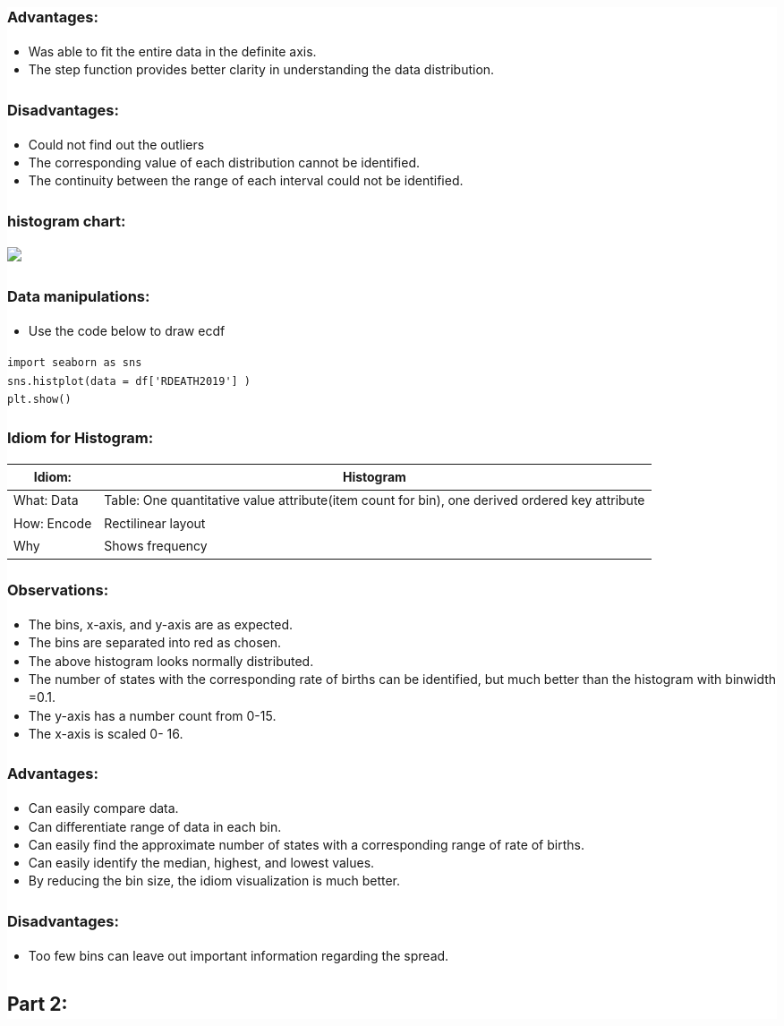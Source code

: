 ### Advantages:
- Was able to fit the entire data in the definite axis.
- The step function provides better clarity in understanding the data distribution.

### Disadvantages:
- Could not find out the outliers
- The corresponding value of each distribution cannot be identified.
- The continuity between the range of each interval could not be identified.

### histogram chart:
![](birthehistogram.png)

### Data manipulations:
- Use the code below to draw ecdf
```
import seaborn as sns
sns.histplot(data = df['RDEATH2019'] )
plt.show()
```
### Idiom for Histogram:

| Idiom:      | Histogram                                                                                      |
| ----------- | ---------------------------------------------------------------------------------------------- |
| What: Data  | Table: One quantitative value attribute(item count for bin), one derived ordered key attribute |
| How: Encode | Rectilinear layout                                                                             |
| Why         | Shows frequency                                                                                |

### Observations:
- The bins, x-axis, and y-axis are as expected.
- The bins are separated into red as chosen.
- The above histogram looks normally distributed.
- The number of states with the corresponding rate of births can be identified, but much better than the histogram with binwidth =0.1.
- The y-axis has a number count from 0-15.
- The x-axis is scaled 0- 16.

### Advantages:
- Can easily compare data.
- Can differentiate range of data in each bin.
- Can easily find the approximate number of states with a corresponding range of rate of births.
- Can easily identify the median, highest, and lowest values.
- By reducing the bin size, the idiom visualization is much better.

### Disadvantages:
- Too few bins can leave out important information regarding the spread.

## Part 2: 
